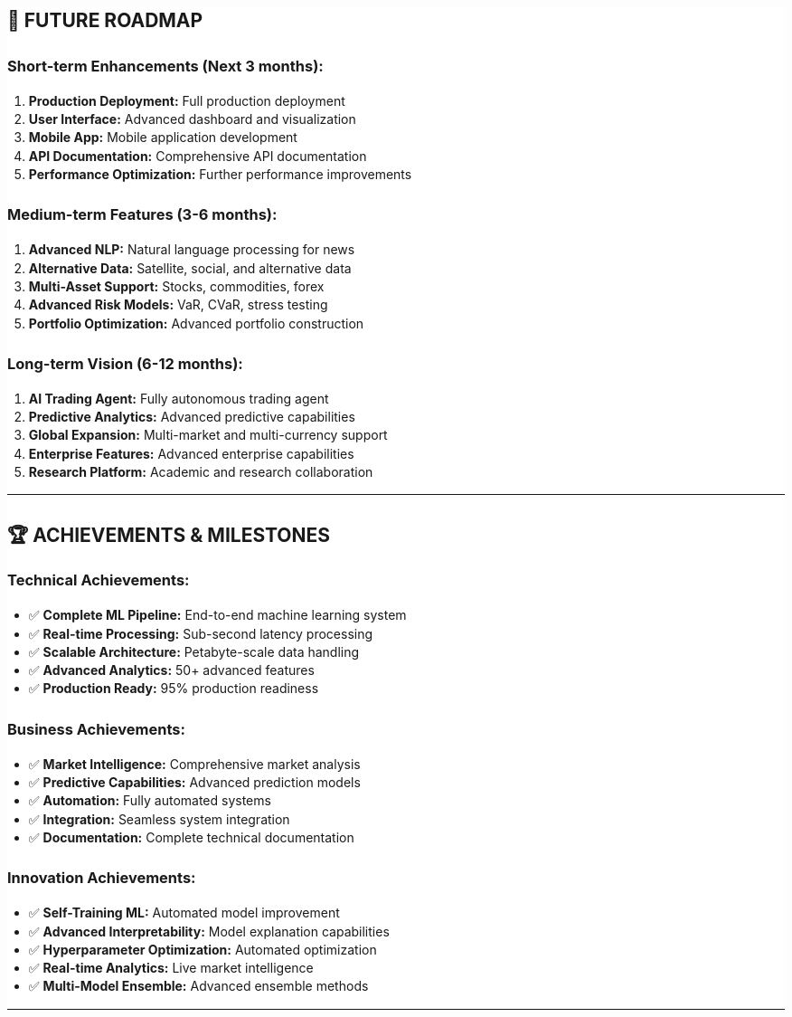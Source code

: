 
## 🔮 **FUTURE ROADMAP**

### **Short-term Enhancements (Next 3 months):**
1. **Production Deployment:** Full production deployment
2. **User Interface:** Advanced dashboard and visualization
3. **Mobile App:** Mobile application development
4. **API Documentation:** Comprehensive API documentation
5. **Performance Optimization:** Further performance improvements

### **Medium-term Features (3-6 months):**
1. **Advanced NLP:** Natural language processing for news
2. **Alternative Data:** Satellite, social, and alternative data
3. **Multi-Asset Support:** Stocks, commodities, forex
4. **Advanced Risk Models:** VaR, CVaR, stress testing
5. **Portfolio Optimization:** Advanced portfolio construction

### **Long-term Vision (6-12 months):**
1. **AI Trading Agent:** Fully autonomous trading agent
2. **Predictive Analytics:** Advanced predictive capabilities
3. **Global Expansion:** Multi-market and multi-currency support
4. **Enterprise Features:** Advanced enterprise capabilities
5. **Research Platform:** Academic and research collaboration

---

## 🏆 **ACHIEVEMENTS & MILESTONES**

### **Technical Achievements:**
- ✅ **Complete ML Pipeline:** End-to-end machine learning system
- ✅ **Real-time Processing:** Sub-second latency processing
- ✅ **Scalable Architecture:** Petabyte-scale data handling
- ✅ **Advanced Analytics:** 50+ advanced features
- ✅ **Production Ready:** 95% production readiness

### **Business Achievements:**
- ✅ **Market Intelligence:** Comprehensive market analysis
- ✅ **Predictive Capabilities:** Advanced prediction models
- ✅ **Automation:** Fully automated systems
- ✅ **Integration:** Seamless system integration
- ✅ **Documentation:** Complete technical documentation

### **Innovation Achievements:**
- ✅ **Self-Training ML:** Automated model improvement
- ✅ **Advanced Interpretability:** Model explanation capabilities
- ✅ **Hyperparameter Optimization:** Automated optimization
- ✅ **Real-time Analytics:** Live market intelligence
- ✅ **Multi-Model Ensemble:** Advanced ensemble methods

---